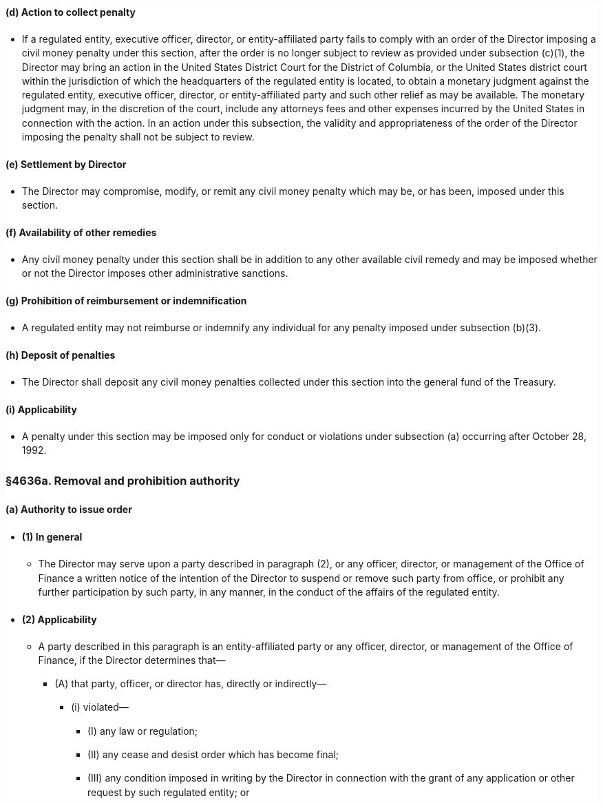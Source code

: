 #### (d) Action to collect penalty
* If a regulated entity, executive officer, director, or entity-affiliated party fails to comply with an order of the Director imposing a civil money penalty under this section, after the order is no longer subject to review as provided under subsection (c)(1), the Director may bring an action in the United States District Court for the District of Columbia, or the United States district court within the jurisdiction of which the headquarters of the regulated entity is located, to obtain a monetary judgment against the regulated entity, executive officer, director, or entity-affiliated party and such other relief as may be available. The monetary judgment may, in the discretion of the court, include any attorneys fees and other expenses incurred by the United States in connection with the action. In an action under this subsection, the validity and appropriateness of the order of the Director imposing the penalty shall not be subject to review.

#### (e) Settlement by Director
* The Director may compromise, modify, or remit any civil money penalty which may be, or has been, imposed under this section.

#### (f) Availability of other remedies
* Any civil money penalty under this section shall be in addition to any other available civil remedy and may be imposed whether or not the Director imposes other administrative sanctions.

#### (g) Prohibition of reimbursement or indemnification
* A regulated entity may not reimburse or indemnify any individual for any penalty imposed under subsection (b)(3).

#### (h) Deposit of penalties
* The Director shall deposit any civil money penalties collected under this section into the general fund of the Treasury.

#### (i) Applicability
* A penalty under this section may be imposed only for conduct or violations under subsection (a) occurring after October 28, 1992.

### §4636a. Removal and prohibition authority
#### (a) Authority to issue order
* #### (1) In general
  * The Director may serve upon a party described in paragraph (2), or any officer, director, or management of the Office of Finance a written notice of the intention of the Director to suspend or remove such party from office, or prohibit any further participation by such party, in any manner, in the conduct of the affairs of the regulated entity.

* #### (2) Applicability
  * A party described in this paragraph is an entity-affiliated party or any officer, director, or management of the Office of Finance, if the Director determines that—

    * (A) that party, officer, or director has, directly or indirectly—

      * (i) violated—

        * (I) any law or regulation;

        * (II) any cease and desist order which has become final;

        * (III) any condition imposed in writing by the Director in connection with the grant of any application or other request by such regulated entity; or
